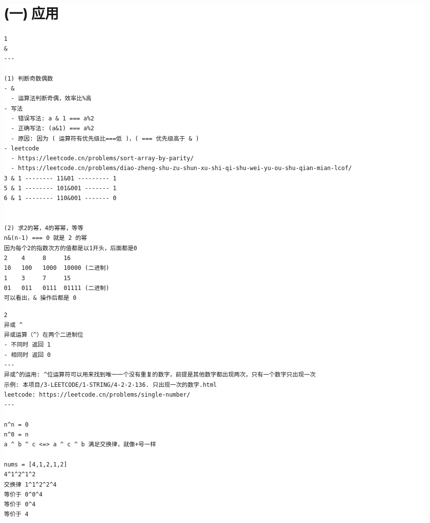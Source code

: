 # (一) 应用

```
1
&
---

(1) 判断奇数偶数
- &
  - 运算法判断奇偶，效率比%高
- 写法
  - 错误写法: a & 1 === a%2
  - 正确写法: (a&1) === a%2
  - 原因: 因为 ( 运算符有优先级比===低 )，( === 优先级高于 & )
- leetcode
  - https://leetcode.cn/problems/sort-array-by-parity/
  - https://leetcode.cn/problems/diao-zheng-shu-zu-shun-xu-shi-qi-shu-wei-yu-ou-shu-qian-mian-lcof/
3 & 1 -------- 11&01 --------- 1
5 & 1 -------- 101&001 ------- 1
6 & 1 -------- 110&001 ------- 0


(2) 求2的幂，4的幂幂，等等
n&(n-1) === 0 就是 2 的幂
因为每个2的指数次方的值都是以1开头，后面都是0
2    4     8     16
10   100   1000  10000 (二进制)
1    3     7     15
01   011   0111  01111 (二进制)
可以看出，& 操作后都是 0
```

```
2
异或 ^
异或运算（^）在两个二进制位
- 不同时 返回 1
- 相同时 返回 0
---
异或^的运用: ^位运算符可以用来找到唯一一个没有重复的数字，前提是其他数字都出现两次，只有一个数字只出现一次
示例: 本项目/3-LEETCODE/1-STRING/4-2-2-136. 只出现一次的数字.html
leetcode: https://leetcode.cn/problems/single-number/
---

n^n = 0
n^0 = n
a ^ b ^ c <=> a ^ c ^ b 满足交换律，就像+号一样

nums = [4,1,2,1,2]
4^1^2^1^2
交换律 1^1^2^2^4
等价于 0^0^4
等价于 0^4
等价于 4
```

